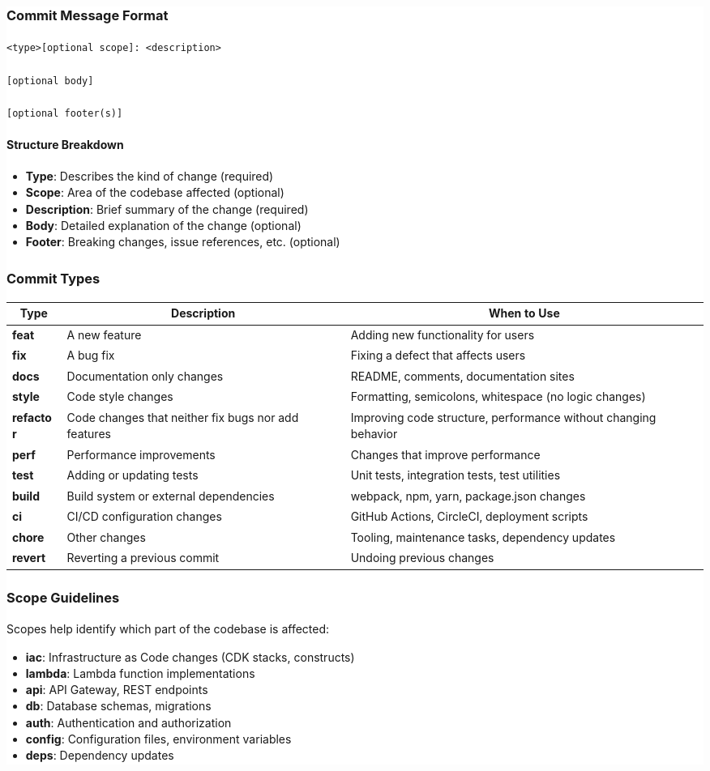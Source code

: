 ### Commit Message Format

```
<type>[optional scope]: <description>

[optional body]

[optional footer(s)]
```

#### Structure Breakdown

- **Type**: Describes the kind of change (required)
- **Scope**: Area of the codebase affected (optional)
- **Description**: Brief summary of the change (required)
- **Body**: Detailed explanation of the change (optional)
- **Footer**: Breaking changes, issue references, etc. (optional)

### Commit Types

| Type | Description | When to Use |
|------|-------------|-------------|
| **feat** | A new feature | Adding new functionality for users |
| **fix** | A bug fix | Fixing a defect that affects users |
| **docs** | Documentation only changes | README, comments, documentation sites |
| **style** | Code style changes | Formatting, semicolons, whitespace (no logic changes) |
| **refactor** | Code changes that neither fix bugs nor add features | Improving code structure, performance without changing behavior |
| **perf** | Performance improvements | Changes that improve performance |
| **test** | Adding or updating tests | Unit tests, integration tests, test utilities |
| **build** | Build system or external dependencies | webpack, npm, yarn, package.json changes |
| **ci** | CI/CD configuration changes | GitHub Actions, CircleCI, deployment scripts |
| **chore** | Other changes | Tooling, maintenance tasks, dependency updates |
| **revert** | Reverting a previous commit | Undoing previous changes |

### Scope Guidelines

Scopes help identify which part of the codebase is affected:

- **iac**: Infrastructure as Code changes (CDK stacks, constructs)
- **lambda**: Lambda function implementations
- **api**: API Gateway, REST endpoints
- **db**: Database schemas, migrations
- **auth**: Authentication and authorization
- **config**: Configuration files, environment variables
- **deps**: Dependency updates
